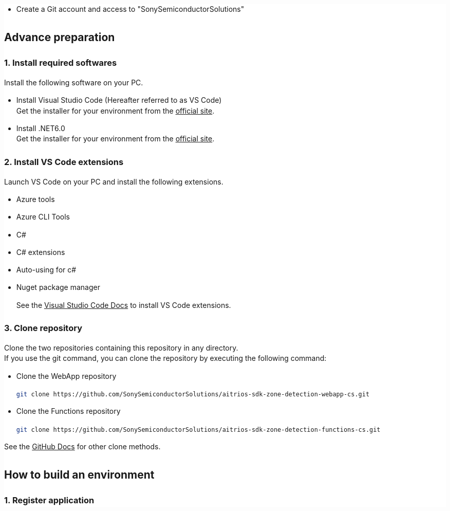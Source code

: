 - Create a Git account and access to "SonySemiconductorSolutions"

## Advance preparation

### 1. Install required softwares

Install the following software on your PC.

- Install Visual Studio Code (Hereafter referred to as VS Code) </br>
  Get the installer for your environment from the [official site](https://azure.microsoft.com/en-us/products/visual-studio-code/).

- Install .NET6.0 </br>
  Get the installer for your environment from the [official site](https://dotnet.microsoft.com/en-us/download/dotnet/6.0).

### 2. Install VS Code extensions

Launch VS Code on your PC and install the following extensions.

- Azure tools
- Azure CLI Tools
- C#
- C# extensions
- Auto-using for c#
- Nuget package manager

  See the [Visual Studio Code Docs](https://code.visualstudio.com/docs/editor/extension-marketplace#_install-an-extension) to install VS Code extensions. 

### 3. Clone repository

Clone the two repositories containing this repository in any directory. </br>
If you use the git command, you can clone the repository by executing the following command:

- Clone the WebApp repository

  ```bash
  git clone https://github.com/SonySemiconductorSolutions/aitrios-sdk-zone-detection-webapp-cs.git
  ```

- Clone the Functions repository

  ```bash
  git clone https://github.com/SonySemiconductorSolutions/aitrios-sdk-zone-detection-functions-cs.git  
  ```

See the [GitHub Docs](https://docs.github.com/en/repositories/creating-and-managing-repositories/cloning-a-repository) for other clone methods.

## How to build an environment

### 1. Register application
